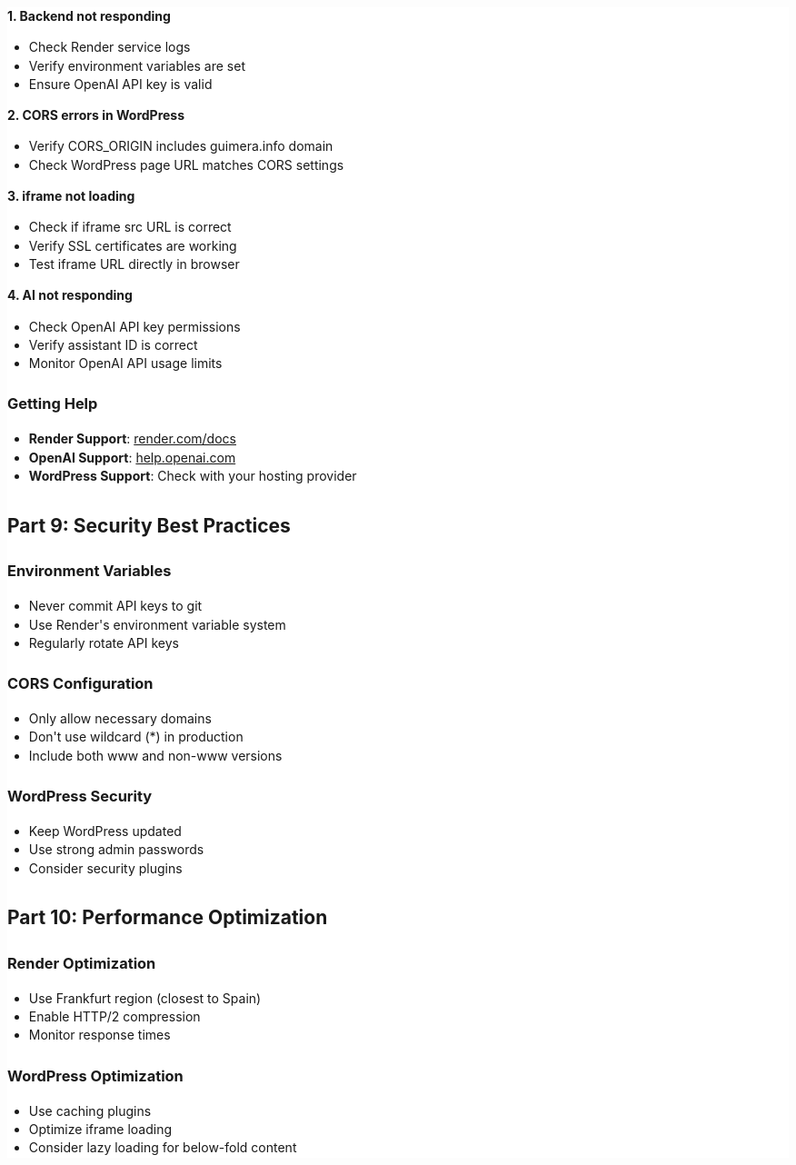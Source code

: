 **1. Backend not responding**
- Check Render service logs
- Verify environment variables are set
- Ensure OpenAI API key is valid

**2. CORS errors in WordPress**
- Verify CORS_ORIGIN includes guimera.info domain
- Check WordPress page URL matches CORS settings

**3. iframe not loading**
- Check if iframe src URL is correct
- Verify SSL certificates are working
- Test iframe URL directly in browser

**4. AI not responding**
- Check OpenAI API key permissions
- Verify assistant ID is correct
- Monitor OpenAI API usage limits

### Getting Help
- **Render Support**: [render.com/docs](https://render.com/docs)
- **OpenAI Support**: [help.openai.com](https://help.openai.com)
- **WordPress Support**: Check with your hosting provider

## Part 9: Security Best Practices

### Environment Variables
- Never commit API keys to git
- Use Render's environment variable system
- Regularly rotate API keys

### CORS Configuration
- Only allow necessary domains
- Don't use wildcard (*) in production
- Include both www and non-www versions

### WordPress Security
- Keep WordPress updated
- Use strong admin passwords
- Consider security plugins

## Part 10: Performance Optimization

### Render Optimization
- Use Frankfurt region (closest to Spain)
- Enable HTTP/2 compression
- Monitor response times

### WordPress Optimization
- Use caching plugins
- Optimize iframe loading
- Consider lazy loading for below-fold content
